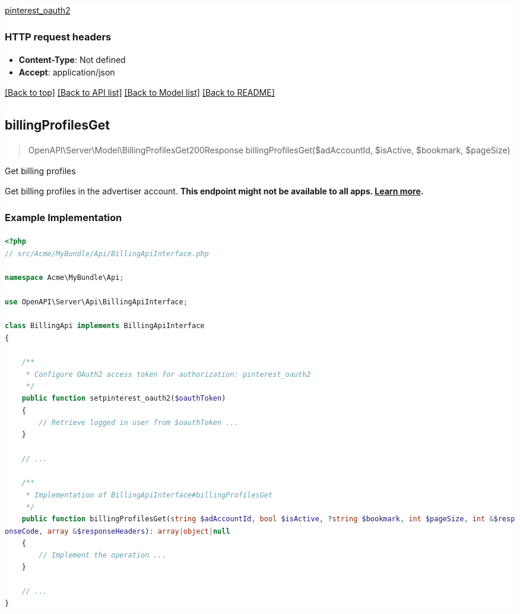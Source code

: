 [pinterest_oauth2](../../README.md#pinterest_oauth2)

### HTTP request headers

 - **Content-Type**: Not defined
 - **Accept**: application/json

[[Back to top]](#) [[Back to API list]](../../README.md#documentation-for-api-endpoints) [[Back to Model list]](../../README.md#documentation-for-models) [[Back to README]](../../README.md)

## **billingProfilesGet**
> OpenAPI\Server\Model\BillingProfilesGet200Response billingProfilesGet($adAccountId, $isActive, $bookmark, $pageSize)

Get billing profiles

Get billing profiles in the advertiser account.  <strong>This endpoint might not be available to all apps. <a href='/docs/getting-started/beta-and-advanced-access/'>Learn more</a>.</strong>

### Example Implementation
```php
<?php
// src/Acme/MyBundle/Api/BillingApiInterface.php

namespace Acme\MyBundle\Api;

use OpenAPI\Server\Api\BillingApiInterface;

class BillingApi implements BillingApiInterface
{

    /**
     * Configure OAuth2 access token for authorization: pinterest_oauth2
     */
    public function setpinterest_oauth2($oauthToken)
    {
        // Retrieve logged in user from $oauthToken ...
    }

    // ...

    /**
     * Implementation of BillingApiInterface#billingProfilesGet
     */
    public function billingProfilesGet(string $adAccountId, bool $isActive, ?string $bookmark, int $pageSize, int &$responseCode, array &$responseHeaders): array|object|null
    {
        // Implement the operation ...
    }

    // ...
}
```
